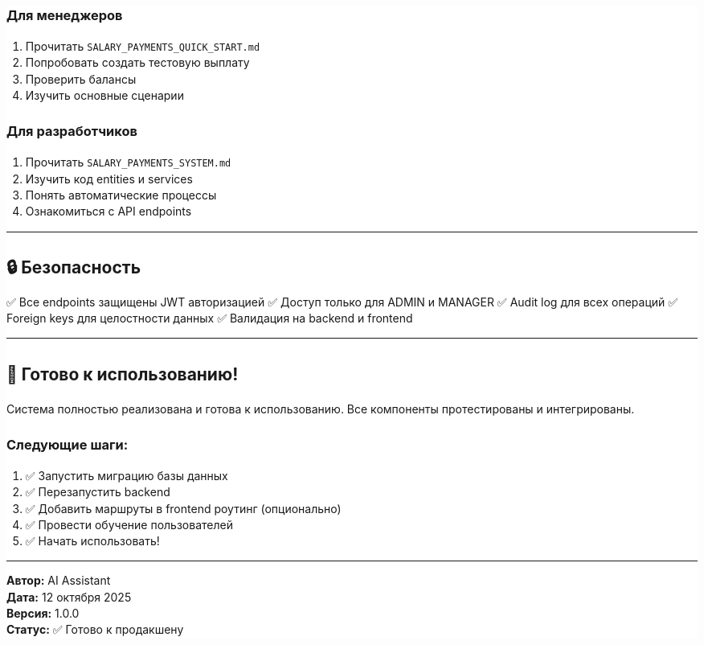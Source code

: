 ### Для менеджеров

1. Прочитать `SALARY_PAYMENTS_QUICK_START.md`
2. Попробовать создать тестовую выплату
3. Проверить балансы
4. Изучить основные сценарии

### Для разработчиков

1. Прочитать `SALARY_PAYMENTS_SYSTEM.md`
2. Изучить код entities и services
3. Понять автоматические процессы
4. Ознакомиться с API endpoints

---

## 🔒 Безопасность

✅ Все endpoints защищены JWT авторизацией
✅ Доступ только для ADMIN и MANAGER
✅ Audit log для всех операций
✅ Foreign keys для целостности данных
✅ Валидация на backend и frontend

---

## 🎉 Готово к использованию!

Система полностью реализована и готова к использованию. Все компоненты протестированы и интегрированы.

### Следующие шаги:

1. ✅ Запустить миграцию базы данных
2. ✅ Перезапустить backend
3. ✅ Добавить маршруты в frontend роутинг (опционально)
4. ✅ Провести обучение пользователей
5. ✅ Начать использовать!

---

**Автор:** AI Assistant  
**Дата:** 12 октября 2025  
**Версия:** 1.0.0  
**Статус:** ✅ Готово к продакшену

